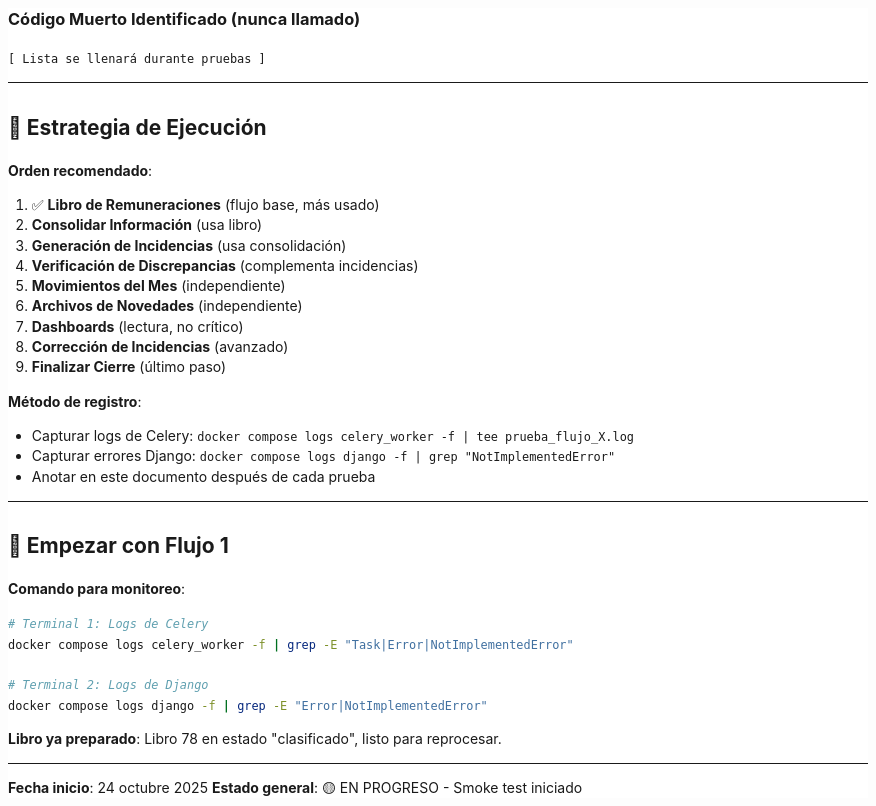 ### Código Muerto Identificado (nunca llamado)
```
[ Lista se llenará durante pruebas ]
```

---

## 🔧 Estrategia de Ejecución

**Orden recomendado**:
1. ✅ **Libro de Remuneraciones** (flujo base, más usado)
2. **Consolidar Información** (usa libro)
3. **Generación de Incidencias** (usa consolidación)
4. **Verificación de Discrepancias** (complementa incidencias)
5. **Movimientos del Mes** (independiente)
6. **Archivos de Novedades** (independiente)
7. **Dashboards** (lectura, no crítico)
8. **Corrección de Incidencias** (avanzado)
9. **Finalizar Cierre** (último paso)

**Método de registro**:
- Capturar logs de Celery: `docker compose logs celery_worker -f | tee prueba_flujo_X.log`
- Capturar errores Django: `docker compose logs django -f | grep "NotImplementedError"`
- Anotar en este documento después de cada prueba

---

## 🚀 Empezar con Flujo 1

**Comando para monitoreo**:
```bash
# Terminal 1: Logs de Celery
docker compose logs celery_worker -f | grep -E "Task|Error|NotImplementedError"

# Terminal 2: Logs de Django
docker compose logs django -f | grep -E "Error|NotImplementedError"
```

**Libro ya preparado**: Libro 78 en estado "clasificado", listo para reprocesar.

---

**Fecha inicio**: 24 octubre 2025
**Estado general**: 🟡 EN PROGRESO - Smoke test iniciado
